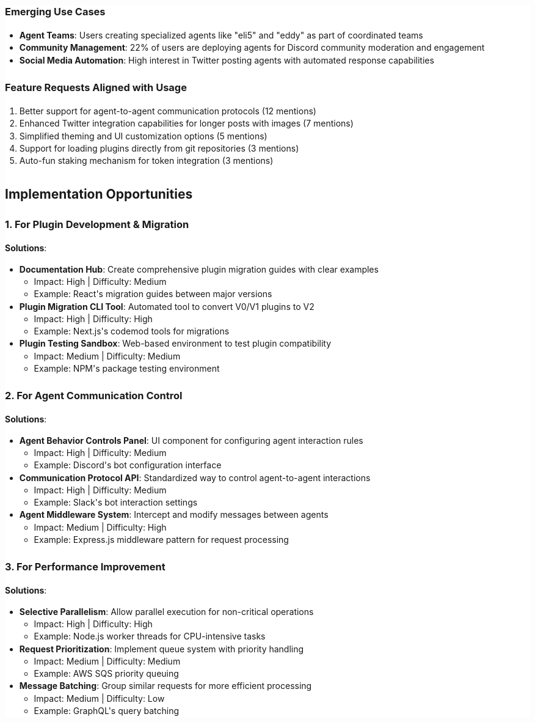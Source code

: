 ### Emerging Use Cases
- **Agent Teams**: Users creating specialized agents like "eli5" and "eddy" as part of coordinated teams
- **Community Management**: 22% of users are deploying agents for Discord community moderation and engagement
- **Social Media Automation**: High interest in Twitter posting agents with automated response capabilities

### Feature Requests Aligned with Usage
1. Better support for agent-to-agent communication protocols (12 mentions)
2. Enhanced Twitter integration capabilities for longer posts with images (7 mentions)
3. Simplified theming and UI customization options (5 mentions)
4. Support for loading plugins directly from git repositories (3 mentions)
5. Auto-fun staking mechanism for token integration (3 mentions)

## Implementation Opportunities

### 1. For Plugin Development & Migration
**Solutions**:
- **Documentation Hub**: Create comprehensive plugin migration guides with clear examples
  - Impact: High | Difficulty: Medium
  - Example: React's migration guides between major versions
- **Plugin Migration CLI Tool**: Automated tool to convert V0/V1 plugins to V2
  - Impact: High | Difficulty: High
  - Example: Next.js's codemod tools for migrations
- **Plugin Testing Sandbox**: Web-based environment to test plugin compatibility
  - Impact: Medium | Difficulty: Medium
  - Example: NPM's package testing environment

### 2. For Agent Communication Control
**Solutions**:
- **Agent Behavior Controls Panel**: UI component for configuring agent interaction rules
  - Impact: High | Difficulty: Medium
  - Example: Discord's bot configuration interface
- **Communication Protocol API**: Standardized way to control agent-to-agent interactions
  - Impact: High | Difficulty: Medium
  - Example: Slack's bot interaction settings
- **Agent Middleware System**: Intercept and modify messages between agents
  - Impact: Medium | Difficulty: High
  - Example: Express.js middleware pattern for request processing

### 3. For Performance Improvement
**Solutions**:
- **Selective Parallelism**: Allow parallel execution for non-critical operations
  - Impact: High | Difficulty: High
  - Example: Node.js worker threads for CPU-intensive tasks
- **Request Prioritization**: Implement queue system with priority handling
  - Impact: Medium | Difficulty: Medium
  - Example: AWS SQS priority queuing
- **Message Batching**: Group similar requests for more efficient processing
  - Impact: Medium | Difficulty: Low
  - Example: GraphQL's query batching
